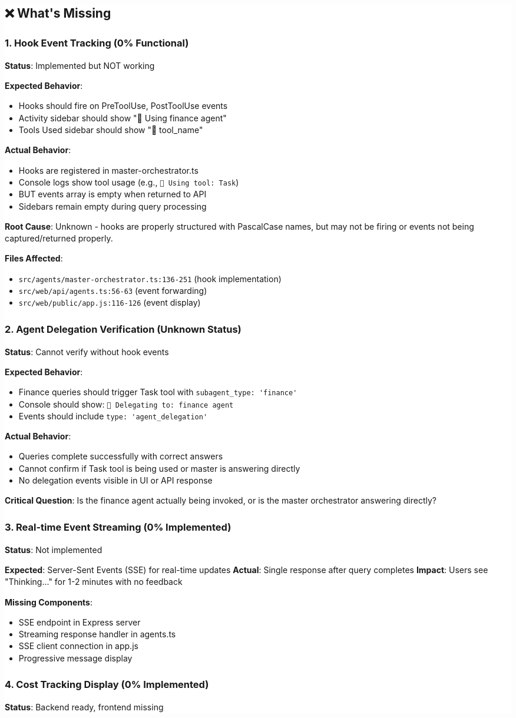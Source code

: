 ## ❌ What's Missing

### 1. Hook Event Tracking (0% Functional)
**Status**: Implemented but NOT working

**Expected Behavior**:
- Hooks should fire on PreToolUse, PostToolUse events
- Activity sidebar should show "🤖 Using finance agent"
- Tools Used sidebar should show "🔧 tool_name"

**Actual Behavior**:
- Hooks are registered in master-orchestrator.ts
- Console logs show tool usage (e.g., `🔧 Using tool: Task`)
- BUT events array is empty when returned to API
- Sidebars remain empty during query processing

**Root Cause**: Unknown - hooks are properly structured with PascalCase names, but may not be firing or events not being captured/returned properly.

**Files Affected**:
- `src/agents/master-orchestrator.ts:136-251` (hook implementation)
- `src/web/api/agents.ts:56-63` (event forwarding)
- `src/web/public/app.js:116-126` (event display)

### 2. Agent Delegation Verification (Unknown Status)
**Status**: Cannot verify without hook events

**Expected Behavior**:
- Finance queries should trigger Task tool with `subagent_type: 'finance'`
- Console should show: `🤖 Delegating to: finance agent`
- Events should include `type: 'agent_delegation'`

**Actual Behavior**:
- Queries complete successfully with correct answers
- Cannot confirm if Task tool is being used or master is answering directly
- No delegation events visible in UI or API response

**Critical Question**: Is the finance agent actually being invoked, or is the master orchestrator answering directly?

### 3. Real-time Event Streaming (0% Implemented)
**Status**: Not implemented

**Expected**: Server-Sent Events (SSE) for real-time updates
**Actual**: Single response after query completes
**Impact**: Users see "Thinking..." for 1-2 minutes with no feedback

**Missing Components**:
- SSE endpoint in Express server
- Streaming response handler in agents.ts
- SSE client connection in app.js
- Progressive message display

### 4. Cost Tracking Display (0% Implemented)
**Status**: Backend ready, frontend missing
